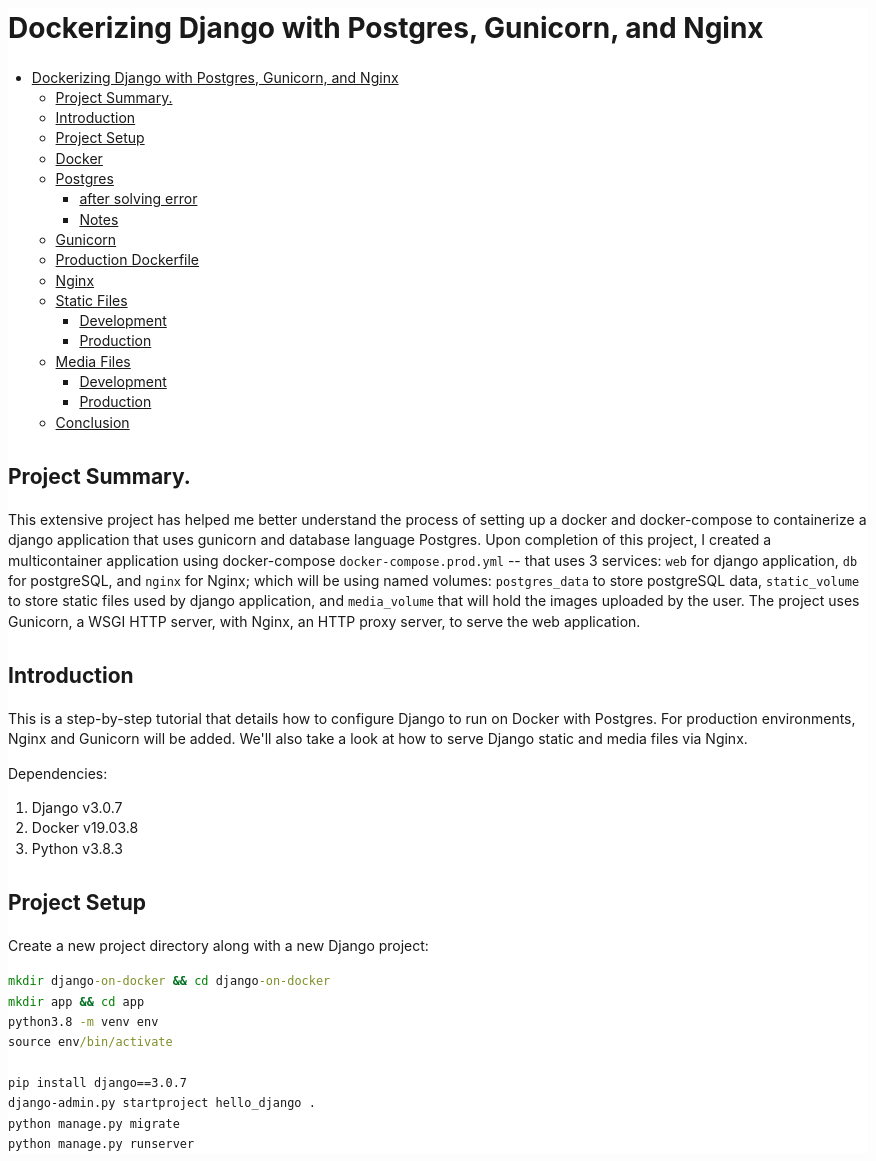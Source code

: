 # Dockerizing Django with Postgres, Gunicorn, and Nginx

- [Dockerizing Django with Postgres, Gunicorn, and Nginx](#dockerizing-django-with-postgres-gunicorn-and-nginx)
  - [Project Summary.](#project-summary)
  - [Introduction](#introduction)
  - [Project Setup](#project-setup)
  - [Docker](#docker)
  - [Postgres](#postgres)
      - [after solving error](#after-solving-error)
    - [Notes](#notes)
  - [Gunicorn](#gunicorn)
  - [Production Dockerfile](#production-dockerfile)
  - [Nginx](#nginx)
  - [Static Files](#static-files)
    - [Development](#development)
    - [Production](#production)
  - [Media Files](#media-files)
    - [Development](#development-1)
    - [Production](#production-1)
  - [Conclusion](#conclusion)

## Project Summary.

This extensive project has helped me better understand the process of setting up a docker and docker-compose to containerize a django application that uses gunicorn and database language Postgres. Upon completion of this project, I created a multicontainer application using docker-compose `docker-compose.prod.yml` -- that uses 3 services: `web` for django application, `db` for postgreSQL, and `nginx` for Nginx; which will be using named volumes: `postgres_data` to store postgreSQL data, `static_volume` to store static files used by django application, and `media_volume` that will hold the images uploaded by the user. The project uses Gunicorn, a WSGI HTTP server, with Nginx, an HTTP proxy server, to serve the web application.

## Introduction

This is a step-by-step tutorial that details how to configure Django to run on Docker with Postgres. For production environments, Nginx and Gunicorn will be added. We'll also take a look at how to serve Django static and media files via Nginx.

Dependencies:

1. Django v3.0.7
2. Docker v19.03.8
3. Python v3.8.3

## Project Setup

Create a new project directory along with a new Django project:

```cmd
mkdir django-on-docker && cd django-on-docker
mkdir app && cd app
python3.8 -m venv env
source env/bin/activate

pip install django==3.0.7
django-admin.py startproject hello_django .
python manage.py migrate
python manage.py runserver
```
